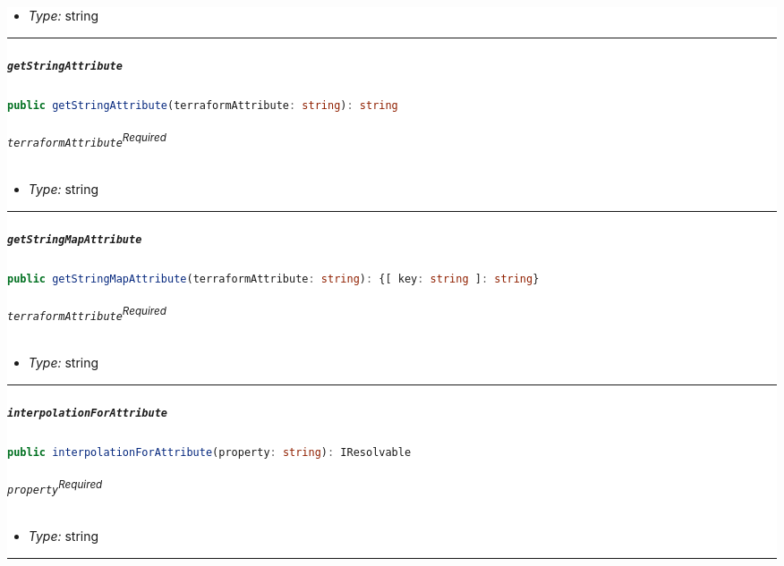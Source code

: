 - *Type:* string

---

##### `getStringAttribute` <a name="getStringAttribute" id="@cdktf/provider-upcloud.managedDatabaseUser.ManagedDatabaseUserOpensearchAccessControlOutputReference.getStringAttribute"></a>

```typescript
public getStringAttribute(terraformAttribute: string): string
```

###### `terraformAttribute`<sup>Required</sup> <a name="terraformAttribute" id="@cdktf/provider-upcloud.managedDatabaseUser.ManagedDatabaseUserOpensearchAccessControlOutputReference.getStringAttribute.parameter.terraformAttribute"></a>

- *Type:* string

---

##### `getStringMapAttribute` <a name="getStringMapAttribute" id="@cdktf/provider-upcloud.managedDatabaseUser.ManagedDatabaseUserOpensearchAccessControlOutputReference.getStringMapAttribute"></a>

```typescript
public getStringMapAttribute(terraformAttribute: string): {[ key: string ]: string}
```

###### `terraformAttribute`<sup>Required</sup> <a name="terraformAttribute" id="@cdktf/provider-upcloud.managedDatabaseUser.ManagedDatabaseUserOpensearchAccessControlOutputReference.getStringMapAttribute.parameter.terraformAttribute"></a>

- *Type:* string

---

##### `interpolationForAttribute` <a name="interpolationForAttribute" id="@cdktf/provider-upcloud.managedDatabaseUser.ManagedDatabaseUserOpensearchAccessControlOutputReference.interpolationForAttribute"></a>

```typescript
public interpolationForAttribute(property: string): IResolvable
```

###### `property`<sup>Required</sup> <a name="property" id="@cdktf/provider-upcloud.managedDatabaseUser.ManagedDatabaseUserOpensearchAccessControlOutputReference.interpolationForAttribute.parameter.property"></a>

- *Type:* string

---
